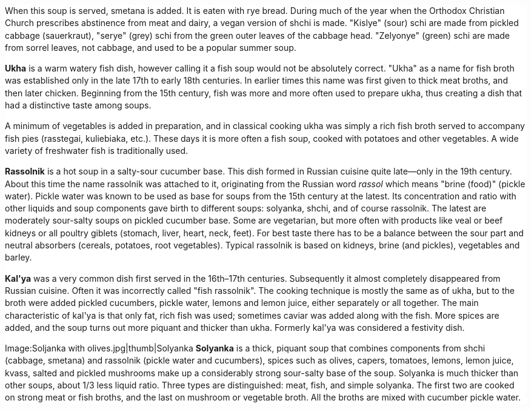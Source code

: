 When this soup is served, smetana is added. It is eaten with rye bread.
During much of the year when the Orthodox Christian Church prescribes
abstinence from meat and dairy, a vegan version of shchi is made.
"Kislye" (sour) schi are made from pickled cabbage (sauerkraut), "serye"
(grey) schi from the green outer leaves of the cabbage head. "Zelyonye"
(green) schi are made from sorrel leaves, not cabbage, and used to be a
popular summer soup.

**Ukha** is a warm watery fish dish, however calling it a fish soup
would not be absolutely correct. "Ukha" as a name for fish broth was
established only in the late 17th to early 18th centuries. In earlier
times this name was first given to thick meat broths, and then later
chicken. Beginning from the 15th century, fish was more and more often
used to prepare ukha, thus creating a dish that had a distinctive taste
among soups.

A minimum of vegetables is added in preparation, and in classical
cooking ukha was simply a rich fish broth served to accompany fish pies
(rasstegai, kuliebiaka, etc.). These days it is more often a fish soup,
cooked with potatoes and other vegetables. A wide variety of freshwater
fish is traditionally used.

**Rassolnik** is a hot soup in a salty-sour cucumber base. This dish
formed in Russian cuisine quite late—only in the 19th century. About
this time the name rassolnik was attached to it, originating from the
Russian word *rassol* which means "brine (food)" (pickle water). Pickle
water was known to be used as base for soups from the 15th century at
the latest. Its concentration and ratio with other liquids and soup
components gave birth to different soups: solyanka, shchi, and of course
rassolnik. The latest are moderately sour-salty soups on pickled
cucumber base. Some are vegetarian, but more often with products like
veal or beef kidneys or all poultry giblets (stomach, liver, heart,
neck, feet). For best taste there has to be a balance between the sour
part and neutral absorbers (cereals, potatoes, root vegetables). Typical
rassolnik is based on kidneys, brine (and pickles), vegetables and
barley.

**Kal'ya** was a very common dish first served in the 16th–17th
centuries. Subsequently it almost completely disappeared from Russian
cuisine. Often it was incorrectly called "fish rassolnik". The cooking
technique is mostly the same as of ukha, but to the broth were added
pickled cucumbers, pickle water, lemons and lemon juice, either
separately or all together. The main characteristic of kal'ya is that
only fat, rich fish was used; sometimes caviar was added along with the
fish. More spices are added, and the soup turns out more piquant and
thicker than ukha. Formerly kal'ya was considered a festivity dish.

Image:Soljanka with olives.jpg|thumb|Solyanka **Solyanka** is a thick,
piquant soup that combines components from shchi (cabbage, smetana) and
rassolnik (pickle water and cucumbers), spices such as olives, capers,
tomatoes, lemons, lemon juice, kvass, salted and pickled mushrooms make
up a considerably strong sour-salty base of the soup. Solyanka is much
thicker than other soups, about 1/3 less liquid ratio. Three types are
distinguished: meat, fish, and simple solyanka. The first two are cooked
on strong meat or fish broths, and the last on mushroom or vegetable
broth. All the broths are mixed with cucumber pickle water.
